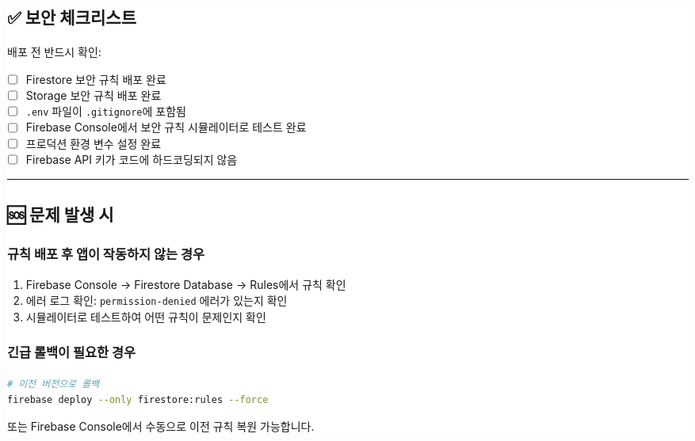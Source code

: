 
## ✅ 보안 체크리스트

배포 전 반드시 확인:

- [ ] Firestore 보안 규칙 배포 완료
- [ ] Storage 보안 규칙 배포 완료
- [ ] `.env` 파일이 `.gitignore`에 포함됨
- [ ] Firebase Console에서 보안 규칙 시뮬레이터로 테스트 완료
- [ ] 프로덕션 환경 변수 설정 완료
- [ ] Firebase API 키가 코드에 하드코딩되지 않음

---

## 🆘 문제 발생 시

### 규칙 배포 후 앱이 작동하지 않는 경우

1. Firebase Console → Firestore Database → Rules에서 규칙 확인
2. 에러 로그 확인: `permission-denied` 에러가 있는지 확인
3. 시뮬레이터로 테스트하여 어떤 규칙이 문제인지 확인

### 긴급 롤백이 필요한 경우

```bash
# 이전 버전으로 롤백
firebase deploy --only firestore:rules --force
```

또는 Firebase Console에서 수동으로 이전 규칙 복원 가능합니다.
